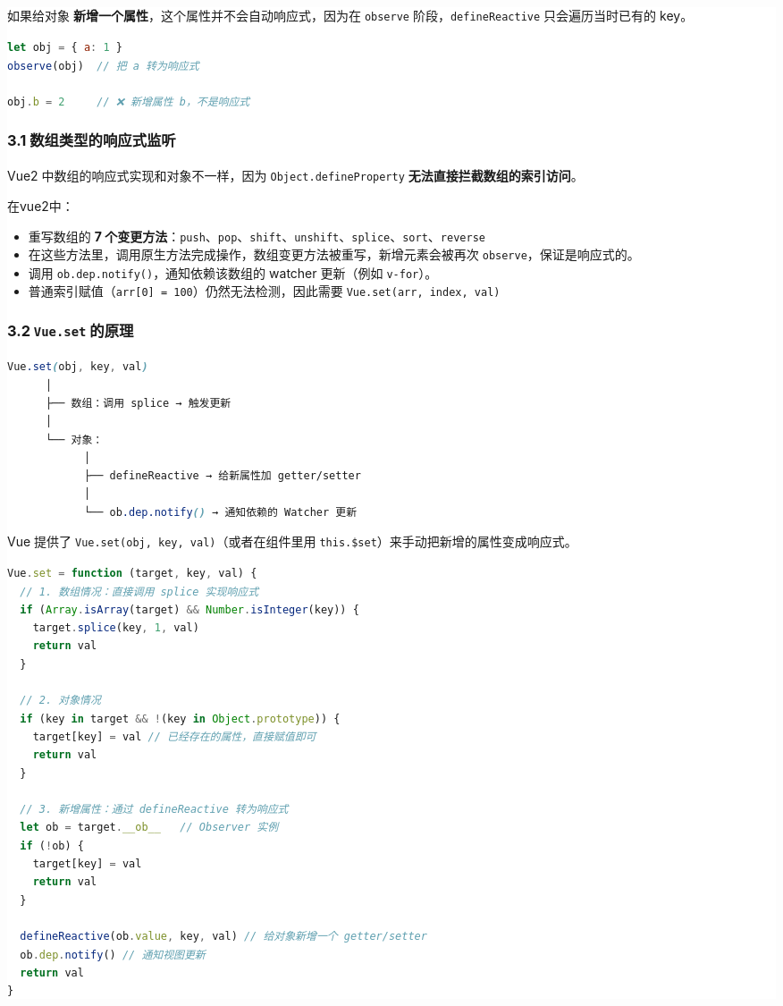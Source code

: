 如果给对象 **新增一个属性**，这个属性并不会自动响应式，因为在 `observe` 阶段，`defineReactive` 只会遍历当时已有的 key。
```js
let obj = { a: 1 }
observe(obj)  // 把 a 转为响应式

obj.b = 2     // ❌ 新增属性 b，不是响应式
```

### 3.1 数组类型的响应式监听

Vue2 中数组的响应式实现和对象不一样，因为 `Object.defineProperty` **无法直接拦截数组的索引访问**。

在vue2中：
- 重写数组的 **7 个变更方法**：`push`、`pop`、`shift`、`unshift`、`splice`、`sort`、`reverse`
- 在这些方法里，调用原生方法完成操作，数组变更方法被重写，新增元素会被再次 `observe`，保证是响应式的。
- 调用 `ob.dep.notify()`，通知依赖该数组的 watcher 更新（例如 `v-for`）。
- 普通索引赋值（`arr[0] = 100`）仍然无法检测，因此需要 `Vue.set(arr, index, val)`

### 3.2 `Vue.set` 的原理
```css
Vue.set(obj, key, val)
      │
      ├── 数组：调用 splice → 触发更新
      │
      └── 对象：
            │
            ├── defineReactive → 给新属性加 getter/setter
            │
            └── ob.dep.notify() → 通知依赖的 Watcher 更新
```

Vue 提供了 `Vue.set(obj, key, val)`（或者在组件里用 `this.$set`）来手动把新增的属性变成响应式。

```js
Vue.set = function (target, key, val) {
  // 1. 数组情况：直接调用 splice 实现响应式
  if (Array.isArray(target) && Number.isInteger(key)) {
    target.splice(key, 1, val)
    return val
  }

  // 2. 对象情况
  if (key in target && !(key in Object.prototype)) {
    target[key] = val // 已经存在的属性，直接赋值即可
    return val
  }

  // 3. 新增属性：通过 defineReactive 转为响应式
  let ob = target.__ob__   // Observer 实例
  if (!ob) {
    target[key] = val
    return val
  }

  defineReactive(ob.value, key, val) // 给对象新增一个 getter/setter
  ob.dep.notify() // 通知视图更新
  return val
}
```
